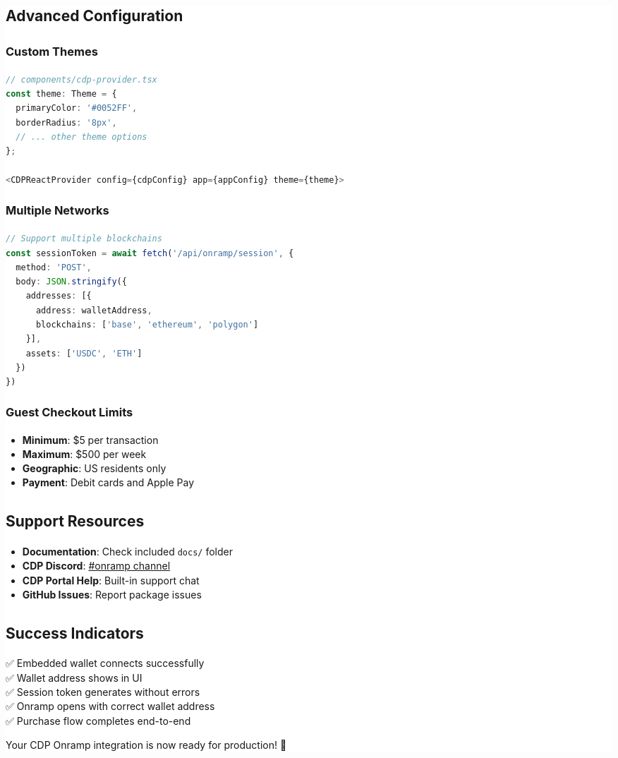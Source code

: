 ## Advanced Configuration

### Custom Themes

```typescript
// components/cdp-provider.tsx
const theme: Theme = {
  primaryColor: '#0052FF',
  borderRadius: '8px',
  // ... other theme options
};

<CDPReactProvider config={cdpConfig} app={appConfig} theme={theme}>
```

### Multiple Networks

```typescript
// Support multiple blockchains
const sessionToken = await fetch('/api/onramp/session', {
  method: 'POST',
  body: JSON.stringify({
    addresses: [{
      address: walletAddress,
      blockchains: ['base', 'ethereum', 'polygon']
    }],
    assets: ['USDC', 'ETH']
  })
})
```

### Guest Checkout Limits

- **Minimum**: $5 per transaction
- **Maximum**: $500 per week
- **Geographic**: US residents only
- **Payment**: Debit cards and Apple Pay

## Support Resources

- **Documentation**: Check included `docs/` folder
- **CDP Discord**: [#onramp channel](https://discord.com/invite/cdp)
- **CDP Portal Help**: Built-in support chat
- **GitHub Issues**: Report package issues

## Success Indicators

✅ Embedded wallet connects successfully  
✅ Wallet address shows in UI  
✅ Session token generates without errors  
✅ Onramp opens with correct wallet address  
✅ Purchase flow completes end-to-end  

Your CDP Onramp integration is now ready for production! 🎉
